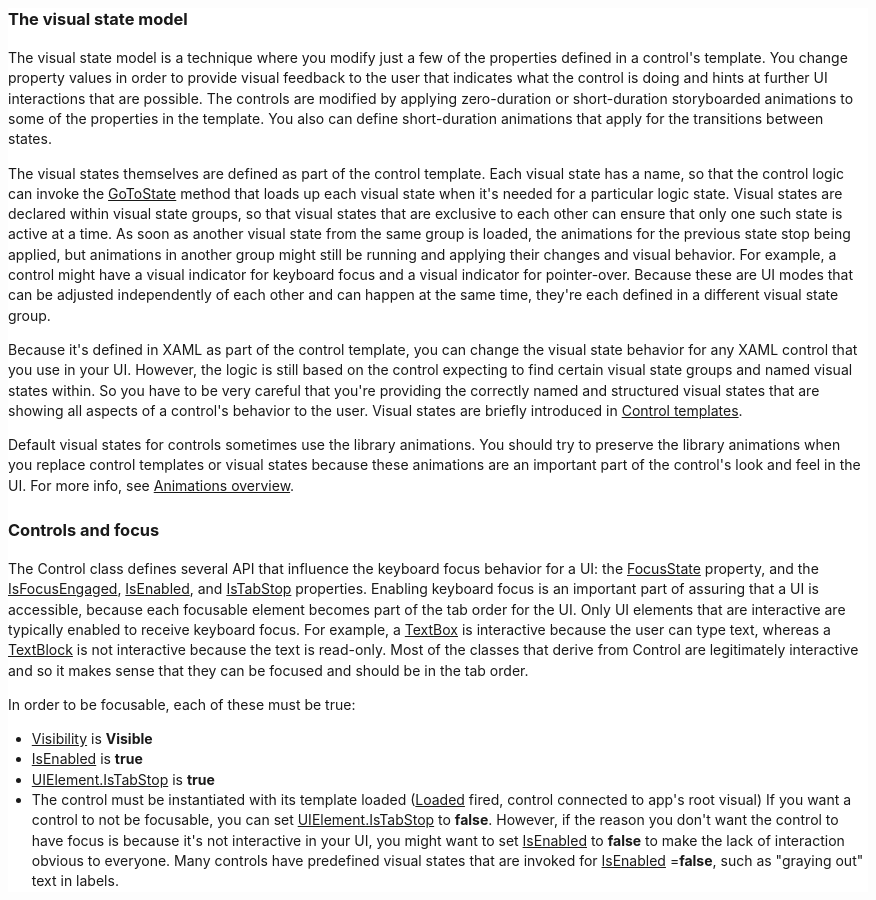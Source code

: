 ### The visual state model

The visual state model is a technique where you modify just a few of the properties defined in a control's template. You change property values in order to provide visual feedback to the user that indicates what the control is doing and hints at further UI interactions that are possible. The controls are modified by applying zero-duration or short-duration storyboarded animations to some of the properties in the template. You also can define short-duration animations that apply for the transitions between states.

The visual states themselves are defined as part of the control template. Each visual state has a name, so that the control logic can invoke the [GoToState](/uwp/api/windows.ui.xaml.visualstatemanager.gotostate(windows.ui.xaml.controls.control,system.string,system.boolean)) method that loads up each visual state when it's needed for a particular logic state. Visual states are declared within visual state groups, so that visual states that are exclusive to each other can ensure that only one such state is active at a time. As soon as another visual state from the same group is loaded, the animations for the previous state stop being applied, but animations in another group might still be running and applying their changes and visual behavior. For example, a control might have a visual indicator for keyboard focus and a visual indicator for pointer-over. Because these are UI modes that can be adjusted independently of each other and can happen at the same time, they're each defined in a different visual state group.

Because it's defined in XAML as part of the control template, you can change the visual state behavior for any XAML control that you use in your UI. However, the logic is still based on the control expecting to find certain visual state groups and named visual states within. So you have to be very careful that you're providing the correctly named and structured visual states that are showing all aspects of a control's behavior to the user. Visual states are briefly introduced in [Control templates](/windows/apps/design/style/xaml-control-templates).

Default visual states for controls sometimes use the library animations. You should try to preserve the library animations when you replace control templates or visual states because these animations are an important part of the control's look and feel in the UI. For more info, see [Animations overview](/windows/uwp/graphics/animations-overview).

### Controls and focus

The Control class defines several API that influence the keyboard focus behavior for a UI: the [FocusState](../microsoft.ui.xaml/uielement_focusstate.md) property, and the [IsFocusEngaged](control_isfocusengaged.md), [IsEnabled](control_isenabled.md), and [IsTabStop](../microsoft.ui.xaml/uielement_istabstop.md) properties. Enabling keyboard focus is an important part of assuring that a UI is accessible, because each focusable element becomes part of the tab order for the UI. Only UI elements that are interactive are typically enabled to receive keyboard focus. For example, a [TextBox](textbox.md) is interactive because the user can type text, whereas a [TextBlock](textblock.md) is not interactive because the text is read-only. Most of the classes that derive from Control are legitimately interactive and so it makes sense that they can be focused and should be in the tab order.

In order to be focusable, each of these must be true:

+ [Visibility](../microsoft.ui.xaml/uielement_visibility.md) is **Visible**
+ [IsEnabled](control_isenabled.md) is **true**
+ [UIElement.IsTabStop](../microsoft.ui.xaml/uielement_istabstop.md) is **true**
+ The control must be instantiated with its template loaded ([Loaded](../microsoft.ui.xaml/frameworkelement_loaded.md) fired, control connected to app's root visual)
 If you want a control to not be focusable, you can set [UIElement.IsTabStop](../microsoft.ui.xaml/uielement_istabstop.md) to **false**. However, if the reason you don't want the control to have focus is because it's not interactive in your UI, you might want to set [IsEnabled](control_isenabled.md) to **false** to make the lack of interaction obvious to everyone. Many controls have predefined visual states that are invoked for [IsEnabled](control_isenabled.md) =**false**, such as "graying out" text in labels.
